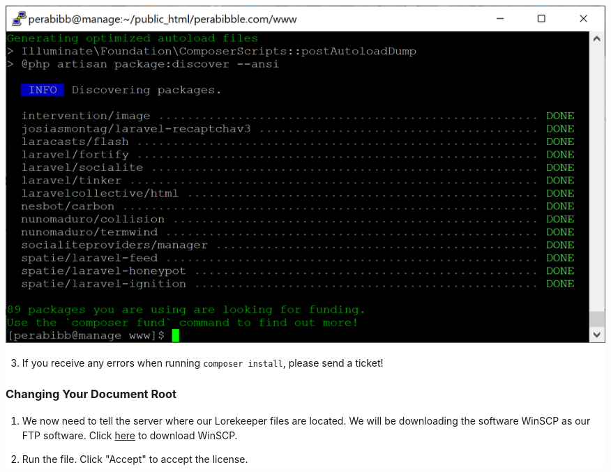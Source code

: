 ![alt text](image-73.png)

3. If you receive any errors when running `composer install`, please send a ticket!

### Changing Your Document Root

1. We now need to tell the server where our Lorekeeper files are located. We will be downloading the software WinSCP as our FTP software. Click [here](https://winscp.net/eng/download.php) to download WinSCP.

2. Run the file. Click "Accept" to accept the license.
